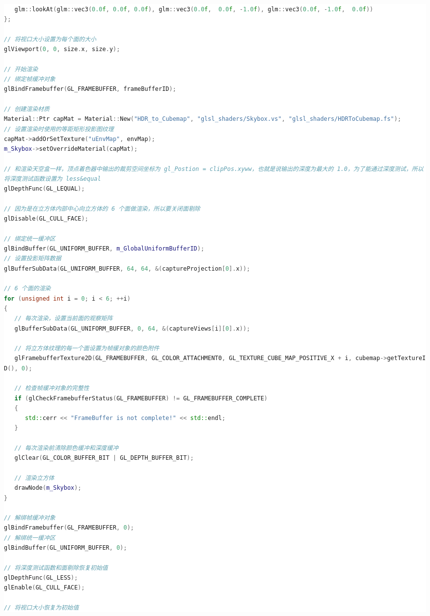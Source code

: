 ```cpp
   glm::lookAt(glm::vec3(0.0f, 0.0f, 0.0f), glm::vec3(0.0f,  0.0f, -1.0f), glm::vec3(0.0f, -1.0f,  0.0f))
};

// 将视口大小设置为每个面的大小
glViewport(0, 0, size.x, size.y);

// 开始渲染
// 绑定帧缓冲对象
glBindFramebuffer(GL_FRAMEBUFFER, frameBufferID);

// 创建渲染材质
Material::Ptr capMat = Material::New("HDR_to_Cubemap", "glsl_shaders/Skybox.vs", "glsl_shaders/HDRToCubemap.fs");
// 设置渲染时使用的等距矩形投影图纹理
capMat->addOrSetTexture("uEnvMap", envMap);
m_Skybox->setOverrideMaterial(capMat);

// 和渲染天空盒一样，顶点着色器中输出的裁剪空间坐标为 gl_Postion = clipPos.xyww，也就是说输出的深度为最大的 1.0，为了能通过深度测试，所以将深度测试函数设置为 less&equal
glDepthFunc(GL_LEQUAL);

// 因为是在立方体内部中心向立方体的 6 个面做渲染，所以要关闭面剔除
glDisable(GL_CULL_FACE);

// 绑定统一缓冲区
glBindBuffer(GL_UNIFORM_BUFFER, m_GlobalUniformBufferID);
// 设置投影矩阵数据
glBufferSubData(GL_UNIFORM_BUFFER, 64, 64, &(captureProjection[0].x));

// 6 个面的渲染
for (unsigned int i = 0; i < 6; ++i)
{
   // 每次渲染，设置当前面的观察矩阵
   glBufferSubData(GL_UNIFORM_BUFFER, 0, 64, &(captureViews[i][0].x));

   // 将立方体纹理的每一个面设置为帧缓对象的颜色附件
   glFramebufferTexture2D(GL_FRAMEBUFFER, GL_COLOR_ATTACHMENT0, GL_TEXTURE_CUBE_MAP_POSITIVE_X + i, cubemap->getTextureID(), 0);

   // 检查帧缓冲对象的完整性
   if (glCheckFramebufferStatus(GL_FRAMEBUFFER) != GL_FRAMEBUFFER_COMPLETE)
   {
      std::cerr << "FrameBuffer is not complete!" << std::endl;
   }

   // 每次渲染前清除颜色缓冲和深度缓冲
   glClear(GL_COLOR_BUFFER_BIT | GL_DEPTH_BUFFER_BIT);

   // 渲染立方体
   drawNode(m_Skybox);
}

// 解绑帧缓冲对象
glBindFramebuffer(GL_FRAMEBUFFER, 0);
// 解绑统一缓冲区
glBindBuffer(GL_UNIFORM_BUFFER, 0);

// 将深度测试函数和面剔除恢复初始值
glDepthFunc(GL_LESS);
glEnable(GL_CULL_FACE);

// 将视口大小恢复为初始值
```